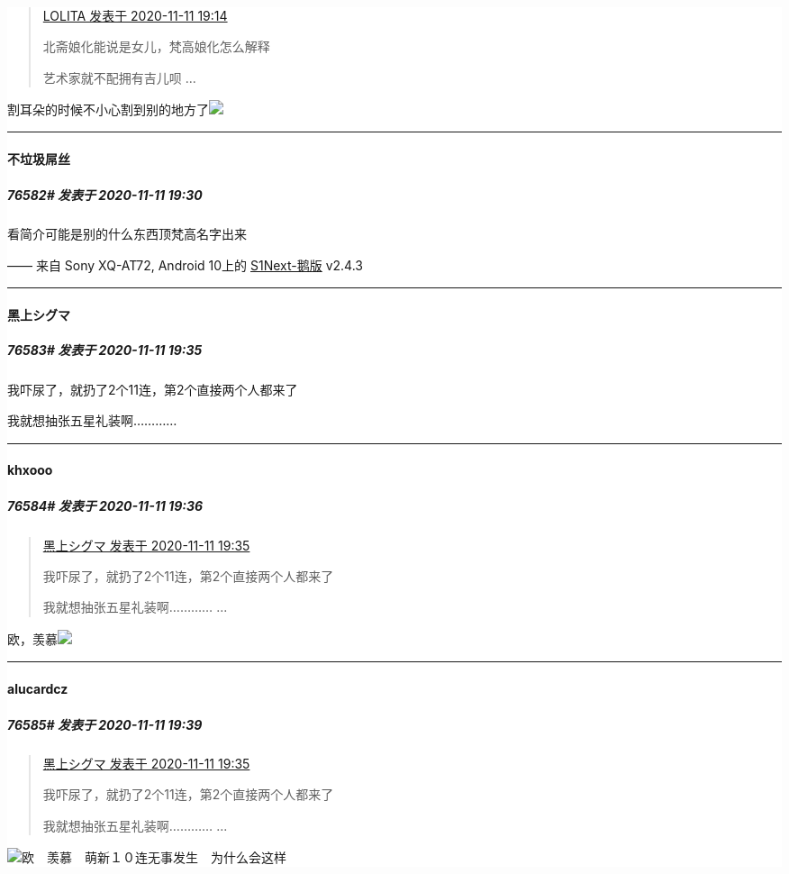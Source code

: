 
<blockquote><a href="httphttps://bbs.saraba1st.com/2b/forum.php?mod=redirect&amp;goto=findpost&amp;pid=49362217&amp;ptid=1085254" target="_blank">LOLITA 发表于 2020-11-11 19:14</a>

北斋娘化能说是女儿，梵高娘化怎么解释

艺术家就不配拥有吉儿呗 ...</blockquote>
割耳朵的时候不小心割到别的地方了<img src="https://static.saraba1st.com/image/smiley/face2017/047.png" referrerpolicy="no-referrer">


*****

####  不垃圾屌丝  
##### 76582#       发表于 2020-11-11 19:30


看简介可能是别的什么东西顶梵高名字出来

—— 来自 Sony XQ-AT72, Android 10上的 [S1Next-鹅版](https://github.com/ykrank/S1-Next/releases) v2.4.3


*****

####  黑上シグマ  
##### 76583#       发表于 2020-11-11 19:35


我吓尿了，就扔了2个11连，第2个直接两个人都来了

我就想抽张五星礼装啊…………


*****

####  khxooo  
##### 76584#       发表于 2020-11-11 19:36


<blockquote><a href="httphttps://bbs.saraba1st.com/2b/forum.php?mod=redirect&amp;goto=findpost&amp;pid=49362413&amp;ptid=1085254" target="_blank">黑上シグマ 发表于 2020-11-11 19:35</a>

我吓尿了，就扔了2个11连，第2个直接两个人都来了

我就想抽张五星礼装啊………… ...</blockquote>
欧，羡慕<img src="https://static.saraba1st.com/image/smiley/face2017/065.png" referrerpolicy="no-referrer">


*****

####  alucardcz  
##### 76585#       发表于 2020-11-11 19:39


<blockquote><a href="httphttps://bbs.saraba1st.com/2b/forum.php?mod=redirect&amp;goto=findpost&amp;pid=49362413&amp;ptid=1085254" target="_blank">黑上シグマ 发表于 2020-11-11 19:35</a>

我吓尿了，就扔了2个11连，第2个直接两个人都来了

我就想抽张五星礼装啊………… ...</blockquote>
<img src="https://static.saraba1st.com/image/smiley/face2017/067.png" referrerpolicy="no-referrer">欧　羡慕　萌新１０连无事发生　为什么会这样
